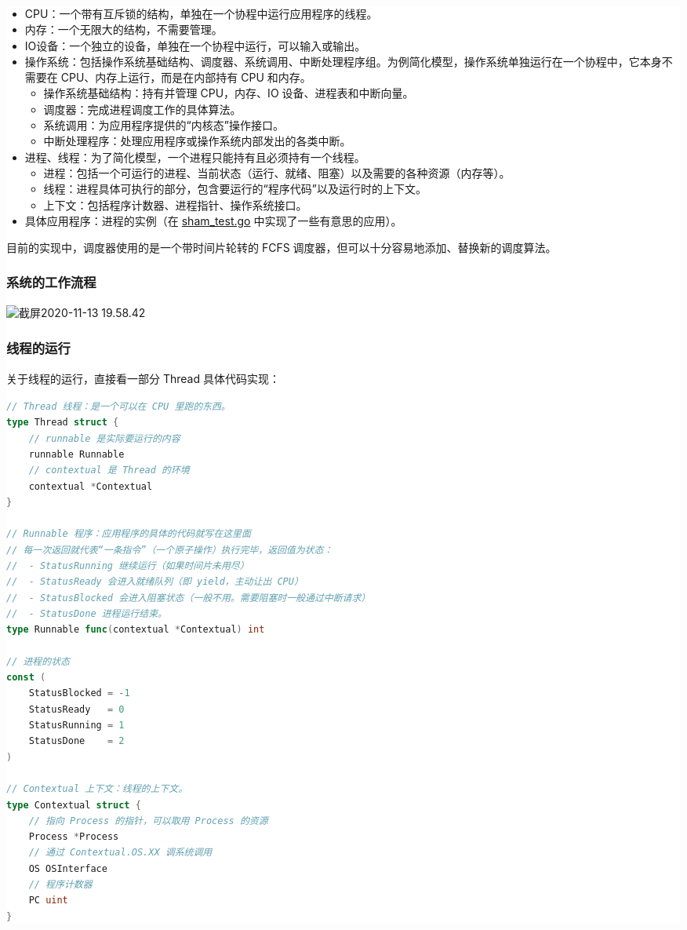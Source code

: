 - CPU：一个带有互斥锁的结构，单独在一个协程中运行应用程序的线程。
- 内存：一个无限大的结构，不需要管理。
- IO设备：一个独立的设备，单独在一个协程中运行，可以输入或输出。
- 操作系统：包括操作系统基础结构、调度器、系统调用、中断处理程序组。为例简化模型，操作系统单独运行在一个协程中，它本身不需要在 CPU、内存上运行，而是在内部持有 CPU 和内存。
  - 操作系统基础结构：持有并管理 CPU，内存、IO 设备、进程表和中断向量。
  - 调度器：完成进程调度工作的具体算法。
  - 系统调用：为应用程序提供的“内核态”操作接口。
  - 中断处理程序：处理应用程序或操作系统内部发出的各类中断。
- 进程、线程：为了简化模型，一个进程只能持有且必须持有一个线程。
  - 进程：包括一个可运行的进程、当前状态（运行、就绪、阻塞）以及需要的各种资源（内存等）。
  - 线程：进程具体可执行的部分，包含要运行的“程序代码”以及运行时的上下文。
  - 上下文：包括程序计数器、进程指针、操作系统接口。
- 具体应用程序：进程的实例（在 [sham_test.go](./sham_test.go) 中实现了一些有意思的应用）。

目前的实现中，调度器使用的是一个带时间片轮转的 FCFS 调度器，但可以十分容易地添加、替换新的调度算法。

### 系统的工作流程

![截屏2020-11-13 19.58.42](https://tva1.sinaimg.cn/large/0081Kckwly1gknstu9g88j31e00u0dkx.jpg)

### 线程的运行

关于线程的运行，直接看一部分 Thread 具体代码实现：

```go
// Thread 线程：是一个可以在 CPU 里跑的东西。
type Thread struct {
	// runnable 是实际要运行的内容
	runnable Runnable
	// contextual 是 Thread 的环境
	contextual *Contextual
}

// Runnable 程序：应用程序的具体的代码就写在这里面
// 每一次返回就代表“一条指令”（一个原子操作）执行完毕，返回值为状态：
//  - StatusRunning 继续运行（如果时间片未用尽）
//  - StatusReady 会进入就绪队列（即 yield，主动让出 CPU）
//  - StatusBlocked 会进入阻塞状态（一般不用。需要阻塞时一般通过中断请求）
//  - StatusDone 进程运行结束。
type Runnable func(contextual *Contextual) int

// 进程的状态
const (
	StatusBlocked = -1
	StatusReady   = 0
	StatusRunning = 1
	StatusDone    = 2
)

// Contextual 上下文：线程的上下文。
type Contextual struct {
    // 指向 Process 的指针，可以取用 Process 的资源
	Process *Process
	// 通过 Contextual.OS.XX 调系统调用
	OS OSInterface
	// 程序计数器
	PC uint
}
```

